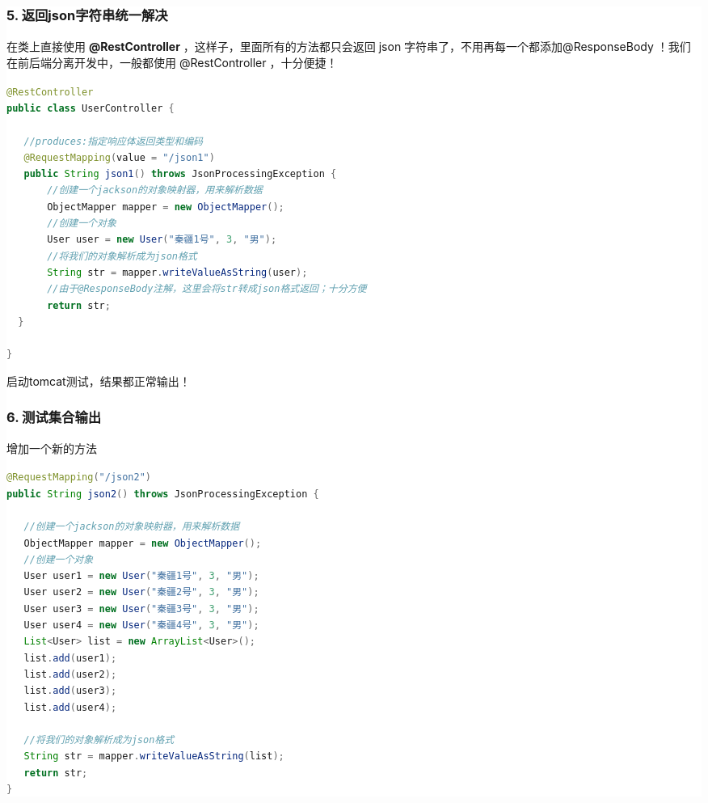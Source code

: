 

### 5. 返回json字符串统一解决

在类上直接使用 **@RestController** ，这样子，里面所有的方法都只会返回 json 字符串了，不用再每一个都添加@ResponseBody ！我们在前后端分离开发中，一般都使用 @RestController ，十分便捷！

```java
@RestController
public class UserController {

   //produces:指定响应体返回类型和编码
   @RequestMapping(value = "/json1")
   public String json1() throws JsonProcessingException {
       //创建一个jackson的对象映射器，用来解析数据
       ObjectMapper mapper = new ObjectMapper();
       //创建一个对象
       User user = new User("秦疆1号", 3, "男");
       //将我们的对象解析成为json格式
       String str = mapper.writeValueAsString(user);
       //由于@ResponseBody注解，这里会将str转成json格式返回；十分方便
       return str;
  }

}
```

启动tomcat测试，结果都正常输出！



### 6. 测试集合输出

增加一个新的方法

```java
@RequestMapping("/json2")
public String json2() throws JsonProcessingException {

   //创建一个jackson的对象映射器，用来解析数据
   ObjectMapper mapper = new ObjectMapper();
   //创建一个对象
   User user1 = new User("秦疆1号", 3, "男");
   User user2 = new User("秦疆2号", 3, "男");
   User user3 = new User("秦疆3号", 3, "男");
   User user4 = new User("秦疆4号", 3, "男");
   List<User> list = new ArrayList<User>();
   list.add(user1);
   list.add(user2);
   list.add(user3);
   list.add(user4);

   //将我们的对象解析成为json格式
   String str = mapper.writeValueAsString(list);
   return str;
}
```
